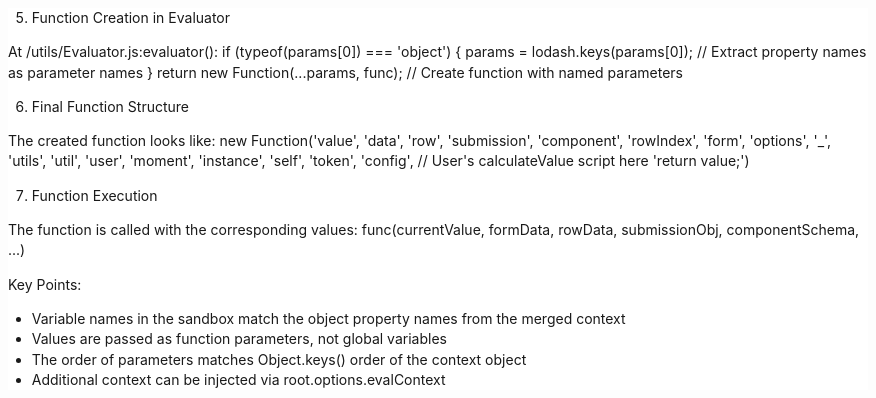   5. Function Creation in Evaluator

  At /utils/Evaluator.js:evaluator():
  if (typeof(params[0]) === 'object') {
    params = lodash.keys(params[0]);  // Extract property names as 
  parameter names
  }
  return new Function(...params, func);   // Create function with named 
  parameters

  6. Final Function Structure

  The created function looks like:
  new Function('value', 'data', 'row', 'submission', 'component',
  'rowIndex',
               'form', 'options', '_', 'utils', 'util', 'user', 'moment',
               'instance', 'self', 'token', 'config',
               // User's calculateValue script here
               'return value;')

  7. Function Execution

  The function is called with the corresponding values:
  func(currentValue, formData, rowData, submissionObj, componentSchema,
  ...)

  Key Points:
  - Variable names in the sandbox match the object property names from the
  merged context
  - Values are passed as function parameters, not global variables
  - The order of parameters matches Object.keys() order of the context
  object
  - Additional context can be injected via root.options.evalContext

